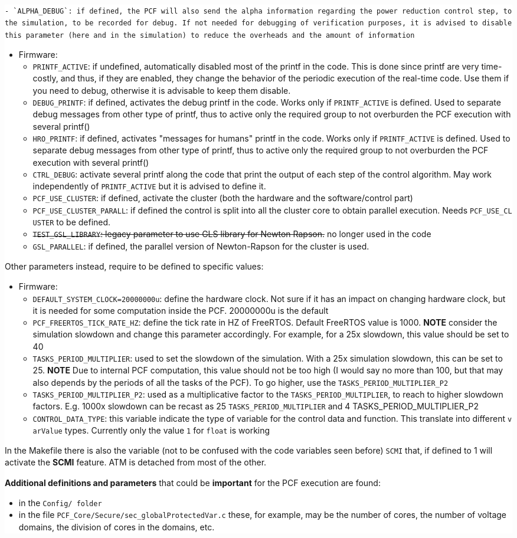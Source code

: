 	- `ALPHA_DEBUG`: if defined, the PCF will also send the alpha information regarding the power reduction control step, to the simulation, to be recorded for debug. If not needed for debugging of verification purposes, it is advised to disable this parameter (here and in the simulation) to reduce the overheads and the amount of information
- Firmware:
	- `PRINTF_ACTIVE`: if undefined, automatically disabled most of the printf in the code. This is done since printf are very time-costly, and thus, if they are enabled, they change the behavior of the periodic execution of the real-time code. Use them if you need to debug, otherwise it is advisable to keep them disable.
	- `DEBUG_PRINTF`: if defined, activates the debug printf in the code. Works only if `PRINTF_ACTIVE` is defined. Used to separate debug messages from other type of printf, thus to active only the required group to not overburden the PCF execution with several printf()
	- `HRO_PRINTF`: if defined, activates "messages for humans" printf in the code. Works only if `PRINTF_ACTIVE` is defined. Used to separate debug messages from other type of printf, thus to active only the required group to not overburden the PCF execution with several printf()
	- `CTRL_DEBUG`: activate several printf along the code that print the output of each step of the control algorithm. May work independently of `PRINTF_ACTIVE` but it is advised to define it.
	- `PCF_USE_CLUSTER`: if defined, activate the cluster (both the hardware and the software/control part)
	- `PCF_USE_CLUSTER_PARALL`: if defined the control is split into all the cluster core to obtain parallel execution. Needs `PCF_USE_CLUSTER` to be defined.
	- ~~`TEST_GSL_LIBRARY`: legacy parameter to use GLS library for Newton Rapson.~~ no longer used in the code
	- `GSL_PARALLEL`: if defined, the parallel version of Newton-Rapson for the cluster is used.

Other parameters instead, require to be defined to specific values:
- Firmware:
	- `DEFAULT_SYSTEM_CLOCK=20000000u`: define the hardware clock. Not sure if it has an impact on changing hardware clock, but it is needed for some computation inside the PCF. 20000000u is the default
	- `PCF_FREERTOS_TICK_RATE_HZ`: define the tick rate in HZ of FreeRTOS. Default FreeRTOS value is 1000. **NOTE** consider the simulation slowdown and change this parameter accordingly. For example, for a 25x slowdown, this value should be set to 40
	- `TASKS_PERIOD_MULTIPLIER`: used to set the slowdown of the simulation. With a 25x simulation slowdown, this can be set to 25. **NOTE** Due to internal PCF computation, this value should not be too high (I would say no more than 100, but that may also depends by the periods of all the tasks of the PCF). To go higher, use the `TASKS_PERIOD_MULTIPLIER_P2`
	- `TASKS_PERIOD_MULTIPLIER_P2`: used as a multiplicative factor to the `TASKS_PERIOD_MULTIPLIER`, to reach to higher slowdown factors. E.g. 1000x slowdown can be recast as 25 `TASKS_PERIOD_MULTIPLIER` and 4 TASKS_PERIOD_MULTIPLIER_P2
	- `CONTROL_DATA_TYPE`: this variable indicate the type of variable for the control data and function. This translate into different `varValue` types. Currently only the value `1` for `float` is working

In the Makefile there is also the variable (not to be confused with the code variables seen before) `SCMI` that, if defined to 1 will activate the **SCMI** feature. ATM is detached from most of the other.

**Additional definitions and parameters** that could be **important** for the PCF execution are found:
 - in the `Config/ folder`
 - in the file `PCF_Core/Secure/sec_globalProtectedVar.c`
 these, for example, may be the number of cores, the number of voltage domains, the division of cores in the domains, etc.
